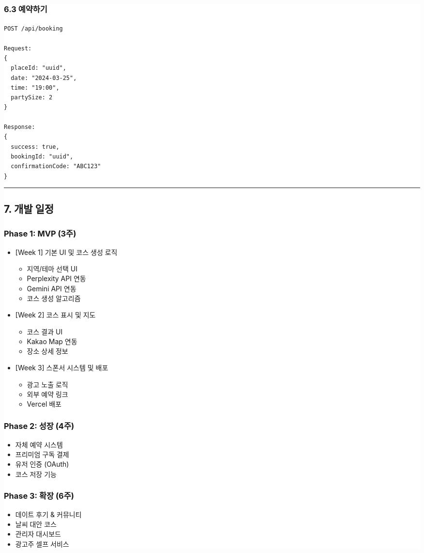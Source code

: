 ### 6.3 예약하기
```
POST /api/booking

Request:
{
  placeId: "uuid",
  date: "2024-03-25",
  time: "19:00",
  partySize: 2
}

Response:
{
  success: true,
  bookingId: "uuid",
  confirmationCode: "ABC123"
}
```

---

## 7. 개발 일정

### Phase 1: MVP (3주)
- [Week 1] 기본 UI 및 코스 생성 로직
  - 지역/테마 선택 UI
  - Perplexity API 연동
  - Gemini API 연동
  - 코스 생성 알고리즘

- [Week 2] 코스 표시 및 지도
  - 코스 결과 UI
  - Kakao Map 연동
  - 장소 상세 정보

- [Week 3] 스폰서 시스템 및 배포
  - 광고 노출 로직
  - 외부 예약 링크
  - Vercel 배포

### Phase 2: 성장 (4주)
- 자체 예약 시스템
- 프리미엄 구독 결제
- 유저 인증 (OAuth)
- 코스 저장 기능

### Phase 3: 확장 (6주)
- 데이트 후기 & 커뮤니티
- 날씨 대안 코스
- 관리자 대시보드
- 광고주 셀프 서비스
